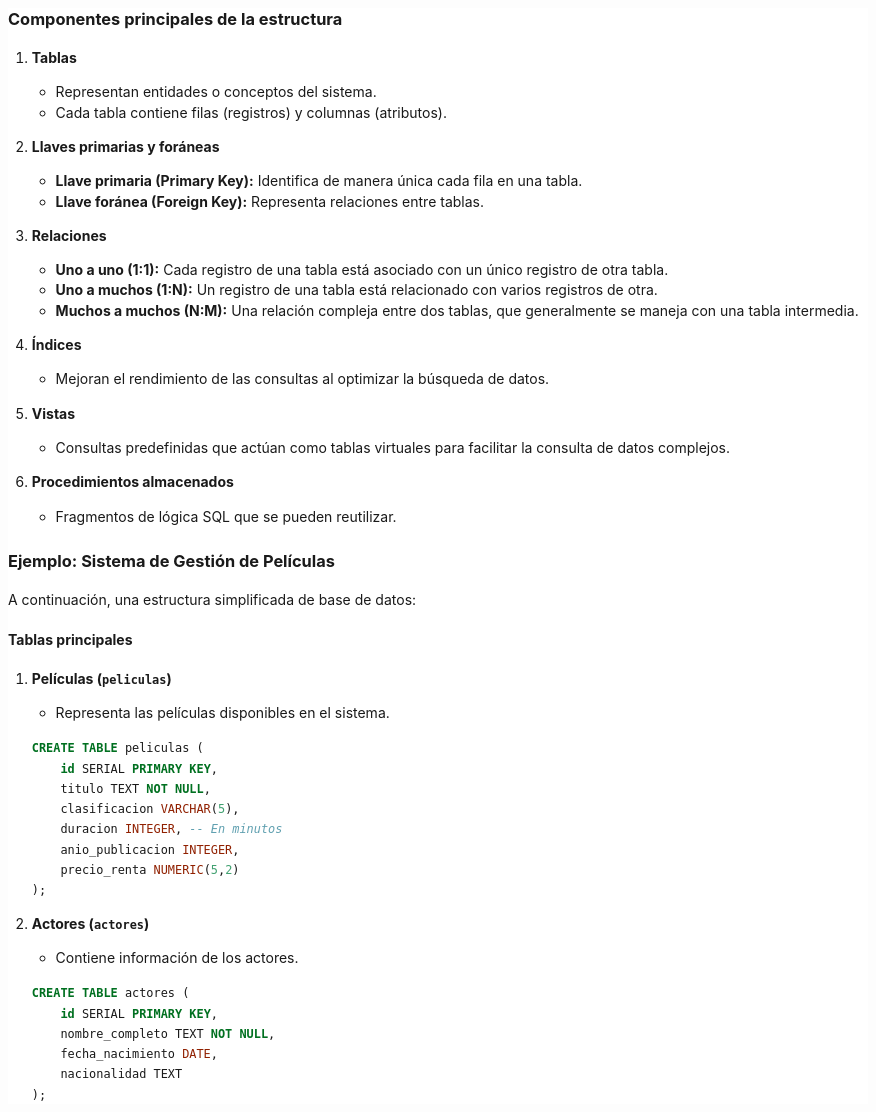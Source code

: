 ### **Componentes principales de la estructura**

1. **Tablas**  
   - Representan entidades o conceptos del sistema.
   - Cada tabla contiene filas (registros) y columnas (atributos).

2. **Llaves primarias y foráneas**  
   - **Llave primaria (Primary Key):** Identifica de manera única cada fila en una tabla.  
   - **Llave foránea (Foreign Key):** Representa relaciones entre tablas.

3. **Relaciones**  
   - **Uno a uno (1:1):** Cada registro de una tabla está asociado con un único registro de otra tabla.  
   - **Uno a muchos (1:N):** Un registro de una tabla está relacionado con varios registros de otra.  
   - **Muchos a muchos (N:M):** Una relación compleja entre dos tablas, que generalmente se maneja con una tabla intermedia.

4. **Índices**  
   - Mejoran el rendimiento de las consultas al optimizar la búsqueda de datos.

5. **Vistas**  
   - Consultas predefinidas que actúan como tablas virtuales para facilitar la consulta de datos complejos.

6. **Procedimientos almacenados**  
   - Fragmentos de lógica SQL que se pueden reutilizar.

### **Ejemplo: Sistema de Gestión de Películas**

A continuación, una estructura simplificada de base de datos:

#### **Tablas principales**

1. **Películas (`peliculas`)**
   - Representa las películas disponibles en el sistema.
   ```sql
   CREATE TABLE peliculas (
       id SERIAL PRIMARY KEY,
       titulo TEXT NOT NULL,
       clasificacion VARCHAR(5),
       duracion INTEGER, -- En minutos
       anio_publicacion INTEGER,
       precio_renta NUMERIC(5,2)
   );
   ```

2. **Actores (`actores`)**
   - Contiene información de los actores.
   ```sql
   CREATE TABLE actores (
       id SERIAL PRIMARY KEY,
       nombre_completo TEXT NOT NULL,
       fecha_nacimiento DATE,
       nacionalidad TEXT
   );
   ```
